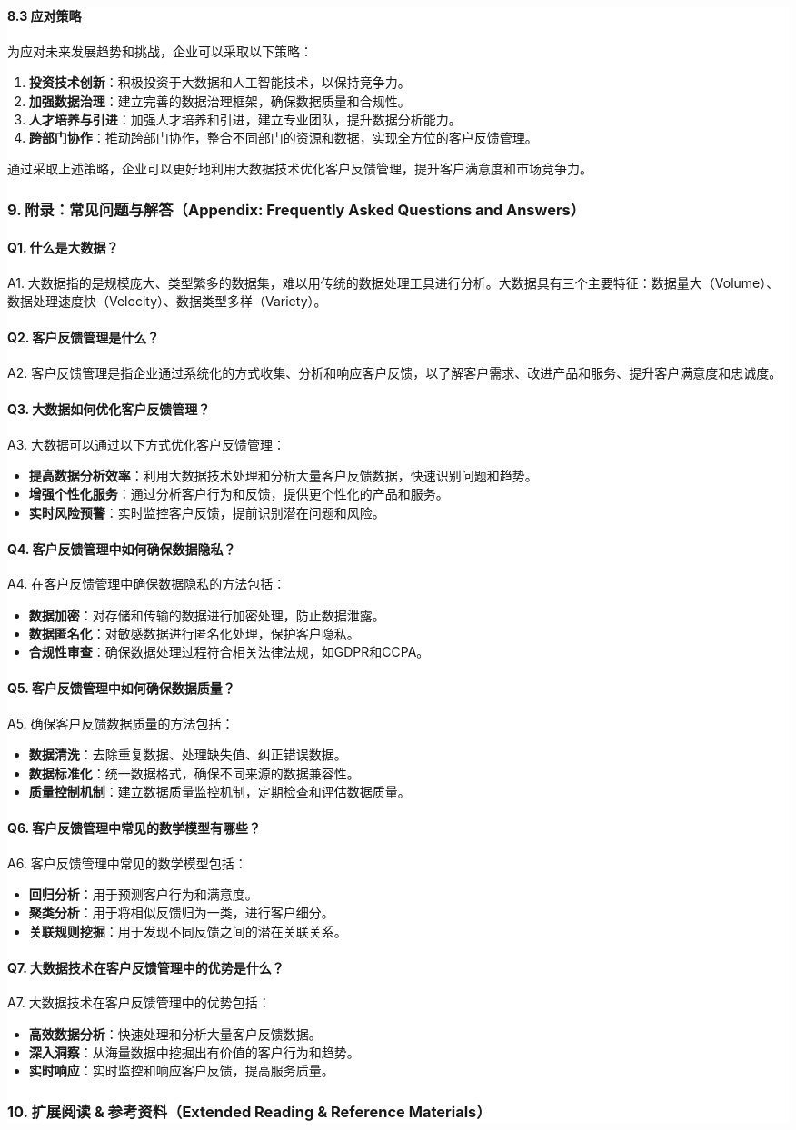 #### 8.3 应对策略

为应对未来发展趋势和挑战，企业可以采取以下策略：

1. **投资技术创新**：积极投资于大数据和人工智能技术，以保持竞争力。
2. **加强数据治理**：建立完善的数据治理框架，确保数据质量和合规性。
3. **人才培养与引进**：加强人才培养和引进，建立专业团队，提升数据分析能力。
4. **跨部门协作**：推动跨部门协作，整合不同部门的资源和数据，实现全方位的客户反馈管理。

通过采取上述策略，企业可以更好地利用大数据技术优化客户反馈管理，提升客户满意度和市场竞争力。

### 9. 附录：常见问题与解答（Appendix: Frequently Asked Questions and Answers）

#### Q1. 什么是大数据？
A1. 大数据指的是规模庞大、类型繁多的数据集，难以用传统的数据处理工具进行分析。大数据具有三个主要特征：数据量大（Volume）、数据处理速度快（Velocity）、数据类型多样（Variety）。

#### Q2. 客户反馈管理是什么？
A2. 客户反馈管理是指企业通过系统化的方式收集、分析和响应客户反馈，以了解客户需求、改进产品和服务、提升客户满意度和忠诚度。

#### Q3. 大数据如何优化客户反馈管理？
A3. 大数据可以通过以下方式优化客户反馈管理：
- **提高数据分析效率**：利用大数据技术处理和分析大量客户反馈数据，快速识别问题和趋势。
- **增强个性化服务**：通过分析客户行为和反馈，提供更个性化的产品和服务。
- **实时风险预警**：实时监控客户反馈，提前识别潜在问题和风险。

#### Q4. 客户反馈管理中如何确保数据隐私？
A4. 在客户反馈管理中确保数据隐私的方法包括：
- **数据加密**：对存储和传输的数据进行加密处理，防止数据泄露。
- **数据匿名化**：对敏感数据进行匿名化处理，保护客户隐私。
- **合规性审查**：确保数据处理过程符合相关法律法规，如GDPR和CCPA。

#### Q5. 客户反馈管理中如何确保数据质量？
A5. 确保客户反馈数据质量的方法包括：
- **数据清洗**：去除重复数据、处理缺失值、纠正错误数据。
- **数据标准化**：统一数据格式，确保不同来源的数据兼容性。
- **质量控制机制**：建立数据质量监控机制，定期检查和评估数据质量。

#### Q6. 客户反馈管理中常见的数学模型有哪些？
A6. 客户反馈管理中常见的数学模型包括：
- **回归分析**：用于预测客户行为和满意度。
- **聚类分析**：用于将相似反馈归为一类，进行客户细分。
- **关联规则挖掘**：用于发现不同反馈之间的潜在关联关系。

#### Q7. 大数据技术在客户反馈管理中的优势是什么？
A7. 大数据技术在客户反馈管理中的优势包括：
- **高效数据分析**：快速处理和分析大量客户反馈数据。
- **深入洞察**：从海量数据中挖掘出有价值的客户行为和趋势。
- **实时响应**：实时监控和响应客户反馈，提高服务质量。

### 10. 扩展阅读 & 参考资料（Extended Reading & Reference Materials）
